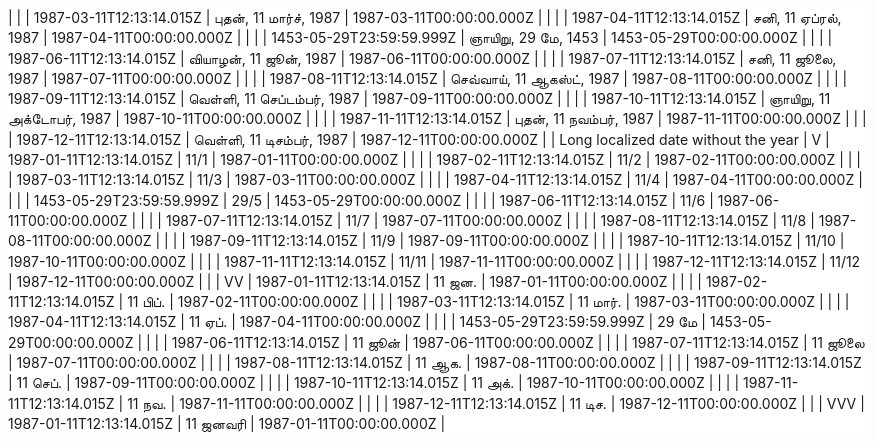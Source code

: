 |                                      |              | 1987-03-11T12:13:14.015Z | புதன், 11 மார்ச், 1987                                  | 1987-03-11T00:00:00.000Z |
|                                      |              | 1987-04-11T12:13:14.015Z | சனி, 11 ஏப்ரல், 1987                                    | 1987-04-11T00:00:00.000Z |
|                                      |              | 1453-05-29T23:59:59.999Z | ஞாயிறு, 29 மே, 1453                                     | 1453-05-29T00:00:00.000Z |
|                                      |              | 1987-06-11T12:13:14.015Z | வியாழன், 11 ஜூன், 1987                                  | 1987-06-11T00:00:00.000Z |
|                                      |              | 1987-07-11T12:13:14.015Z | சனி, 11 ஜூலை, 1987                                      | 1987-07-11T00:00:00.000Z |
|                                      |              | 1987-08-11T12:13:14.015Z | செவ்வாய், 11 ஆகஸ்ட், 1987                               | 1987-08-11T00:00:00.000Z |
|                                      |              | 1987-09-11T12:13:14.015Z | வெள்ளி, 11 செப்டம்பர், 1987                             | 1987-09-11T00:00:00.000Z |
|                                      |              | 1987-10-11T12:13:14.015Z | ஞாயிறு, 11 அக்டோபர், 1987                               | 1987-10-11T00:00:00.000Z |
|                                      |              | 1987-11-11T12:13:14.015Z | புதன், 11 நவம்பர், 1987                                 | 1987-11-11T00:00:00.000Z |
|                                      |              | 1987-12-11T12:13:14.015Z | வெள்ளி, 11 டிசம்பர், 1987                               | 1987-12-11T00:00:00.000Z |
| Long localized date without the year | V            | 1987-01-11T12:13:14.015Z | 11/1                                                    | 1987-01-11T00:00:00.000Z |
|                                      |              | 1987-02-11T12:13:14.015Z | 11/2                                                    | 1987-02-11T00:00:00.000Z |
|                                      |              | 1987-03-11T12:13:14.015Z | 11/3                                                    | 1987-03-11T00:00:00.000Z |
|                                      |              | 1987-04-11T12:13:14.015Z | 11/4                                                    | 1987-04-11T00:00:00.000Z |
|                                      |              | 1453-05-29T23:59:59.999Z | 29/5                                                    | 1453-05-29T00:00:00.000Z |
|                                      |              | 1987-06-11T12:13:14.015Z | 11/6                                                    | 1987-06-11T00:00:00.000Z |
|                                      |              | 1987-07-11T12:13:14.015Z | 11/7                                                    | 1987-07-11T00:00:00.000Z |
|                                      |              | 1987-08-11T12:13:14.015Z | 11/8                                                    | 1987-08-11T00:00:00.000Z |
|                                      |              | 1987-09-11T12:13:14.015Z | 11/9                                                    | 1987-09-11T00:00:00.000Z |
|                                      |              | 1987-10-11T12:13:14.015Z | 11/10                                                   | 1987-10-11T00:00:00.000Z |
|                                      |              | 1987-11-11T12:13:14.015Z | 11/11                                                   | 1987-11-11T00:00:00.000Z |
|                                      |              | 1987-12-11T12:13:14.015Z | 11/12                                                   | 1987-12-11T00:00:00.000Z |
|                                      | VV           | 1987-01-11T12:13:14.015Z | 11 ஜன.                                                  | 1987-01-11T00:00:00.000Z |
|                                      |              | 1987-02-11T12:13:14.015Z | 11 பிப்.                                                | 1987-02-11T00:00:00.000Z |
|                                      |              | 1987-03-11T12:13:14.015Z | 11 மார்.                                                | 1987-03-11T00:00:00.000Z |
|                                      |              | 1987-04-11T12:13:14.015Z | 11 ஏப்.                                                 | 1987-04-11T00:00:00.000Z |
|                                      |              | 1453-05-29T23:59:59.999Z | 29 மே                                                   | 1453-05-29T00:00:00.000Z |
|                                      |              | 1987-06-11T12:13:14.015Z | 11 ஜூன்                                                 | 1987-06-11T00:00:00.000Z |
|                                      |              | 1987-07-11T12:13:14.015Z | 11 ஜூலை                                                 | 1987-07-11T00:00:00.000Z |
|                                      |              | 1987-08-11T12:13:14.015Z | 11 ஆக.                                                  | 1987-08-11T00:00:00.000Z |
|                                      |              | 1987-09-11T12:13:14.015Z | 11 செப்.                                                | 1987-09-11T00:00:00.000Z |
|                                      |              | 1987-10-11T12:13:14.015Z | 11 அக்.                                                 | 1987-10-11T00:00:00.000Z |
|                                      |              | 1987-11-11T12:13:14.015Z | 11 நவ.                                                  | 1987-11-11T00:00:00.000Z |
|                                      |              | 1987-12-11T12:13:14.015Z | 11 டிச.                                                 | 1987-12-11T00:00:00.000Z |
|                                      | VVV          | 1987-01-11T12:13:14.015Z | 11 ஜனவரி                                                | 1987-01-11T00:00:00.000Z |
